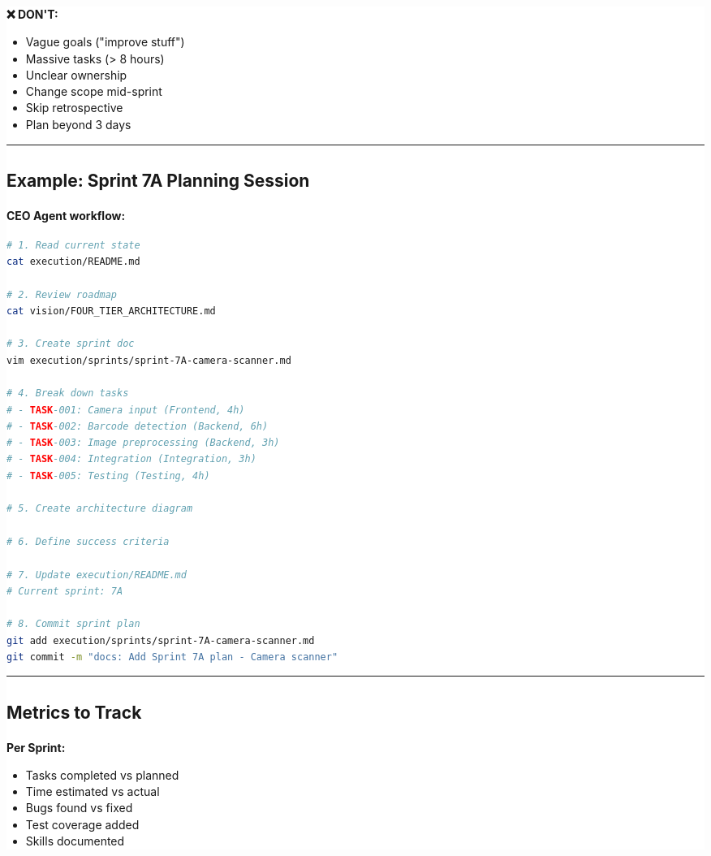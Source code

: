 **❌ DON'T:**
- Vague goals ("improve stuff")
- Massive tasks (> 8 hours)
- Unclear ownership
- Change scope mid-sprint
- Skip retrospective
- Plan beyond 3 days

---

## Example: Sprint 7A Planning Session

**CEO Agent workflow:**

```bash
# 1. Read current state
cat execution/README.md

# 2. Review roadmap
cat vision/FOUR_TIER_ARCHITECTURE.md

# 3. Create sprint doc
vim execution/sprints/sprint-7A-camera-scanner.md

# 4. Break down tasks
# - TASK-001: Camera input (Frontend, 4h)
# - TASK-002: Barcode detection (Backend, 6h)
# - TASK-003: Image preprocessing (Backend, 3h)
# - TASK-004: Integration (Integration, 3h)
# - TASK-005: Testing (Testing, 4h)

# 5. Create architecture diagram

# 6. Define success criteria

# 7. Update execution/README.md
# Current sprint: 7A

# 8. Commit sprint plan
git add execution/sprints/sprint-7A-camera-scanner.md
git commit -m "docs: Add Sprint 7A plan - Camera scanner"
```

---

## Metrics to Track

**Per Sprint:**
- Tasks completed vs planned
- Time estimated vs actual
- Bugs found vs fixed
- Test coverage added
- Skills documented
